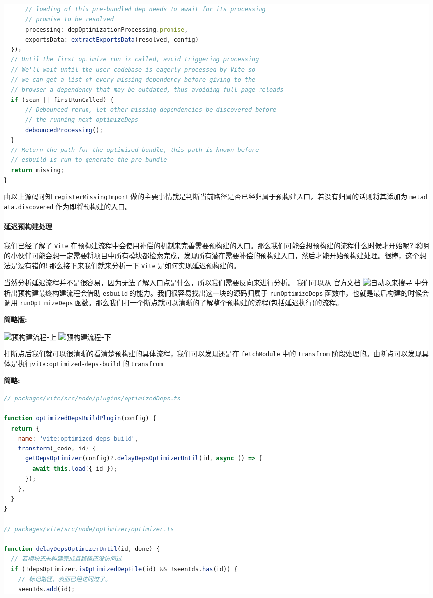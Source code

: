 ```js
      // loading of this pre-bundled dep needs to await for its processing
      // promise to be resolved
      processing: depOptimizationProcessing.promise,
      exportsData: extractExportsData(resolved, config)
  });
  // Until the first optimize run is called, avoid triggering processing
  // We'll wait until the user codebase is eagerly processed by Vite so
  // we can get a list of every missing dependency before giving to the
  // browser a dependency that may be outdated, thus avoiding full page reloads
  if (scan || firstRunCalled) {
      // Debounced rerun, let other missing dependencies be discovered before
      // the running next optimizeDeps
      debouncedProcessing();
  }
  // Return the path for the optimized bundle, this path is known before
  // esbuild is run to generate the pre-bundle
  return missing;
}
```

由以上源码可知 `registerMissingImport` 做的主要事情就是判断当前路径是否已经归属于预构建入口，若没有归属的话则将其添加为 `metadata.discovered` 作为即将预构建的入口。

#### 延迟预构建处理

我们已经了解了 `Vite` 在预构建流程中会使用补偿的机制来完善需要预构建的入口。那么我们可能会想预构建的流程什么时候才开始呢? 聪明的小伙伴可能会想一定需要将项目中所有模块都检索完成，发现所有潜在需要补偿的预构建入口，然后才能开始预构建处理。很棒，这个想法是没有错的! 那么接下来我们就来分析一下 `Vite` 是如何实现延迟预构建的。

当然分析延迟流程并不是很容易，因为无法了解入口点是什么，所以我们需要反向来进行分析。
我们可以从 [官方文档](https://cn.vitejs.dev/guide/dep-pre-bundling.html#automatic-dependency-discovery)
![自动以来搜寻](/automatic-dependency-search-official.png)
中分析出预构建最终构建流程会借助 `esbuild` 的能力。我们很容易找出这一块的源码归属于 `runOptimizeDeps` 函数中，也就是最后构建的时候会调用 `runOptimizeDeps` 函数。那么我们打一个断点就可以清晰的了解整个预构建的流程(包括延迟执行)的流程。

**简略版:**

![预构建流程-上](/pre-built-packaging-process-first.png)
![预构建流程-下](/pre-built-packaging-process-second.png)

打断点后我们就可以很清晰的看清楚预构建的具体流程，我们可以发现还是在 `fetchModule` 中的 `transfrom` 阶段处理的。由断点可以发现具体是执行`vite:optimized-deps-build` 的 `transfrom`

**简略:**

```js
// packages/vite/src/node/plugins/optimizedDeps.ts

function optimizedDepsBuildPlugin(config) {
  return {
    name: 'vite:optimized-deps-build',
    transform(_code, id) {
      getDepsOptimizer(config)?.delayDepsOptimizerUntil(id, async () => {
        await this.load({ id });
      });
    },
  }
}

// packages/vite/src/node/optimizer/optimizer.ts

function delayDepsOptimizerUntil(id, done) {
  // 若模块还未构建完成且路径还没访问过
  if (!depsOptimizer.isOptimizedDepFile(id) && !seenIds.has(id)) {
    // 标记路径，表面已经访问过了。
    seenIds.add(id);
```
